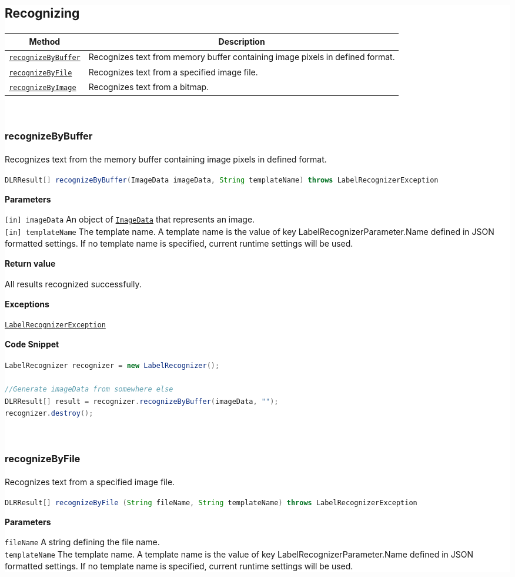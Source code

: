 ## Recognizing

  | Method               | Description |
  |----------------------|-------------|
  | [`recognizeByBuffer`](#recognizebybuffer) | Recognizes text from memory buffer containing image pixels in defined format. |
  | [`recognizeByFile`](#recognizebyfile) | Recognizes text from a specified image file. |
  | [`recognizeByImage`](#recognizebyimage) | Recognizes text from a bitmap. |

&nbsp;

### recognizeByBuffer
Recognizes text from the memory buffer containing image pixels in defined format.

```java
DLRResult[] recognizeByBuffer(ImageData imageData, String templateName) throws LabelRecognizerException
```

**Parameters**

`[in] imageData` An object of [`ImageData`](image-data.md) that represents an image.  
`[in] templateName` The template name. A template name is the value of key LabelRecognizerParameter.Name defined in JSON formatted settings. If no template name is specified, current runtime settings will be used.

**Return value**

All results recognized successfully.

**Exceptions**

[`LabelRecognizerException`](label-recognizer-exception.md)

**Code Snippet**

```java
LabelRecognizer recognizer = new LabelRecognizer();

//Generate imageData from somewhere else
DLRResult[] result = recognizer.recognizeByBuffer(imageData, "");
recognizer.destroy();
```

&nbsp;

### recognizeByFile
Recognizes text from a specified image file.

```java
DLRResult[] recognizeByFile (String fileName, String templateName) throws LabelRecognizerException
```

**Parameters**

`fileName` A string defining the file name.  
`templateName` The template name. A template name is the value of key LabelRecognizerParameter.Name defined in JSON formatted settings. If no template name is specified, current runtime settings will be used.
